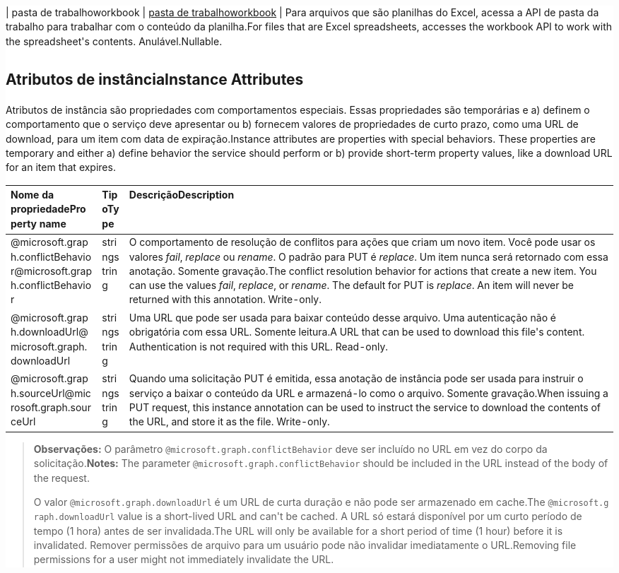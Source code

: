 | <span data-ttu-id="465c4-307">pasta de trabalho</span><span class="sxs-lookup"><span data-stu-id="465c4-307">workbook</span></span>           | <span data-ttu-id="465c4-308">[pasta de trabalho][]</span><span class="sxs-lookup"><span data-stu-id="465c4-308">[workbook][]</span></span>                | <span data-ttu-id="465c4-309">Para arquivos que são planilhas do Excel, acessa a API de pasta da trabalho para trabalhar com o conteúdo da planilha.</span><span class="sxs-lookup"><span data-stu-id="465c4-309">For files that are Excel spreadsheets, accesses the workbook API to work with the spreadsheet's contents.</span></span> <span data-ttu-id="465c4-310">Anulável.</span><span class="sxs-lookup"><span data-stu-id="465c4-310">Nullable.</span></span>

## <a name="instance-attributes"></a><span data-ttu-id="465c4-311">Atributos de instância</span><span class="sxs-lookup"><span data-stu-id="465c4-311">Instance Attributes</span></span>

<span data-ttu-id="465c4-p143">Atributos de instância são propriedades com comportamentos especiais. Essas propriedades são temporárias e a) definem o comportamento que o serviço deve apresentar ou b) fornecem valores de propriedades de curto prazo, como uma URL de download, para um item com data de expiração.</span><span class="sxs-lookup"><span data-stu-id="465c4-p143">Instance attributes are properties with special behaviors. These properties are temporary and either a) define behavior the service should perform or b) provide short-term property values, like a download URL for an item that expires.</span></span>

| <span data-ttu-id="465c4-314">Nome da propriedade</span><span class="sxs-lookup"><span data-stu-id="465c4-314">Property name</span></span>                     | <span data-ttu-id="465c4-315">Tipo</span><span class="sxs-lookup"><span data-stu-id="465c4-315">Type</span></span>   | <span data-ttu-id="465c4-316">Descrição</span><span class="sxs-lookup"><span data-stu-id="465c4-316">Description</span></span>
|:----------------------------------|:-------|:--------------------------------
| <span data-ttu-id="465c4-317">@microsoft.graph.conflictBehavior</span><span class="sxs-lookup"><span data-stu-id="465c4-317">@microsoft.graph.conflictBehavior</span></span> | <span data-ttu-id="465c4-318">string</span><span class="sxs-lookup"><span data-stu-id="465c4-318">string</span></span> | <span data-ttu-id="465c4-p144">O comportamento de resolução de conflitos para ações que criam um novo item. Você pode usar os valores *fail*, *replace* ou *rename*. O padrão para PUT é *replace*. Um item nunca será retornado com essa anotação. Somente gravação.</span><span class="sxs-lookup"><span data-stu-id="465c4-p144">The conflict resolution behavior for actions that create a new item. You can use the values *fail*, *replace*, or *rename*. The default for PUT is *replace*. An item will never be returned with this annotation. Write-only.</span></span>
| <span data-ttu-id="465c4-324">@microsoft.graph.downloadUrl</span><span class="sxs-lookup"><span data-stu-id="465c4-324">@microsoft.graph.downloadUrl</span></span>      | <span data-ttu-id="465c4-325">string</span><span class="sxs-lookup"><span data-stu-id="465c4-325">string</span></span> | <span data-ttu-id="465c4-p145">Uma URL que pode ser usada para baixar conteúdo desse arquivo. Uma autenticação não é obrigatória com essa URL. Somente leitura.</span><span class="sxs-lookup"><span data-stu-id="465c4-p145">A URL that can be used to download this file's content. Authentication is not required with this URL. Read-only.</span></span>
| <span data-ttu-id="465c4-329">@microsoft.graph.sourceUrl</span><span class="sxs-lookup"><span data-stu-id="465c4-329">@microsoft.graph.sourceUrl</span></span>        | <span data-ttu-id="465c4-330">string</span><span class="sxs-lookup"><span data-stu-id="465c4-330">string</span></span> | <span data-ttu-id="465c4-p146">Quando uma solicitação PUT é emitida, essa anotação de instância pode ser usada para instruir o serviço a baixar o conteúdo da URL e armazená-lo como o arquivo. Somente gravação.</span><span class="sxs-lookup"><span data-stu-id="465c4-p146">When issuing a PUT request, this instance annotation can be used to instruct the service to download the contents of the URL, and store it as the file. Write-only.</span></span>

><span data-ttu-id="465c4-333">**Observações:** O parâmetro `@microsoft.graph.conflictBehavior` deve ser incluído no URL em vez do corpo da solicitação.</span><span class="sxs-lookup"><span data-stu-id="465c4-333">**Notes:** The parameter `@microsoft.graph.conflictBehavior` should be included in the URL instead of the body of the request.</span></span>
>
><span data-ttu-id="465c4-334">O valor `@microsoft.graph.downloadUrl` é um URL de curta duração e não pode ser armazenado em cache.</span><span class="sxs-lookup"><span data-stu-id="465c4-334">The `@microsoft.graph.downloadUrl` value is a short-lived URL and can't be cached.</span></span> <span data-ttu-id="465c4-335">A URL só estará disponível por um curto período de tempo (1 hora) antes de ser invalidada.</span><span class="sxs-lookup"><span data-stu-id="465c4-335">The URL will only be available for a short period of time (1 hour) before it is invalidated.</span></span>
<span data-ttu-id="465c4-336">Remover permissões de arquivo para um usuário pode não invalidar imediatamente o URL.</span><span class="sxs-lookup"><span data-stu-id="465c4-336">Removing file permissions for a user might not immediately invalidate the URL.</span></span>
>

[item-preview]: ../api/driveitem-preview.md
[Obter análises]: ../api/itemanalytics-get.md
[Get analytics]: ../api/itemanalytics-get.md
[Obter atividades por intervalo]: ../api/itemactivitystat-getactivitybyinterval.md
[Get activities by interval]: ../api/itemactivitystat-getactivitybyinterval.md
[audio]: audio.md
[baseItem]: baseitem.md
[deleted]: deleted.md
[download-format]: ../api/driveitem-get-content-format.md
[driveItemVersion]: driveitemversion.md
[file]: file.md
[fileSystemInfo]: filesysteminfo.md
[folder]: folder.md
[obter versões anteriores]: ../api/driveitem-list-versions.md
[getting previous versions]: ../api/driveitem-list-versions.md
[obtendo miniaturas]: ../api/driveitem-list-thumbnails.md
[getting thumbnails]: ../api/driveitem-list-thumbnails.md
[getWebSocket]: ../api/subscriptions-socketio.md
[identitySet]: identityset.md
[image]: image.md
[itemActivity]: itemactivity.md
[itemAnalytics]: itemanalytics.md
[itemReference]: itemreference.md
[geoCoordinates]: geocoordinates.md
[listItem]: listitem.md
[package]: package.md
[permissão]: permission.md
[permission]: permission.md
[pendingOperations]: pendingoperations.md
[photo]: photo.md
[remoteItem]: remoteitem.md
[root]: root.md
[searchResult]: searchresult.md
[compartilhado]: shared.md
[shared]: shared.md
[sharepointIds]: sharepointids.md
[specialFolder]: specialfolder.md
[assinatura]: subscription.md
[subscription]: subscription.md
[thumbnailSet]: thumbnailset.md
[vídeo]: video.md
[video]: video.md
[pasta de trabalho]: workbook.md
[workbook]: workbook.md
[Usuário]: /graph/api/resources/users
[user]: /graph/api/resources/users
[publicationFacet]: publicationfacet.md
[DriveItemVersion]: driveitemversion.md
[permissão]: permission.md
[permission]: permission.md
[assinatura]: subscription.md
[subscription]: subscription.md
[itemActivityStat]: itemactivitystat.md